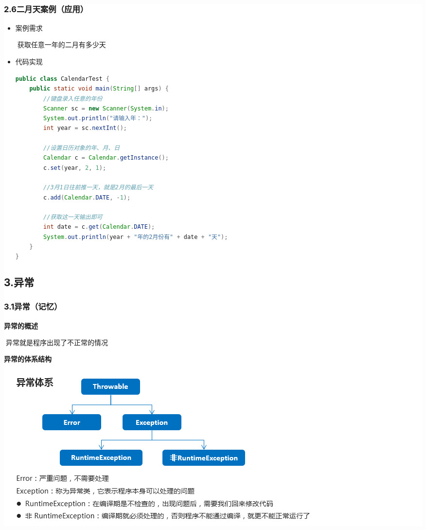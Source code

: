 ### 2.6二月天案例（应用）

- 案例需求

  ​	获取任意一年的二月有多少天

- 代码实现

  ```java
  public class CalendarTest {
      public static void main(String[] args) {
          //键盘录入任意的年份
          Scanner sc = new Scanner(System.in);
          System.out.println("请输入年：");
          int year = sc.nextInt();
  
          //设置日历对象的年、月、日
          Calendar c = Calendar.getInstance();
          c.set(year, 2, 1);
  
          //3月1日往前推一天，就是2月的最后一天
          c.add(Calendar.DATE, -1);
  
          //获取这一天输出即可
          int date = c.get(Calendar.DATE);
          System.out.println(year + "年的2月份有" + date + "天");
      }
  }
  ```

## 3.异常

### 3.1异常（记忆）

**异常的概述**

​	异常就是程序出现了不正常的情况

**异常的体系结构**

​	![01](img/13/1301.png)

